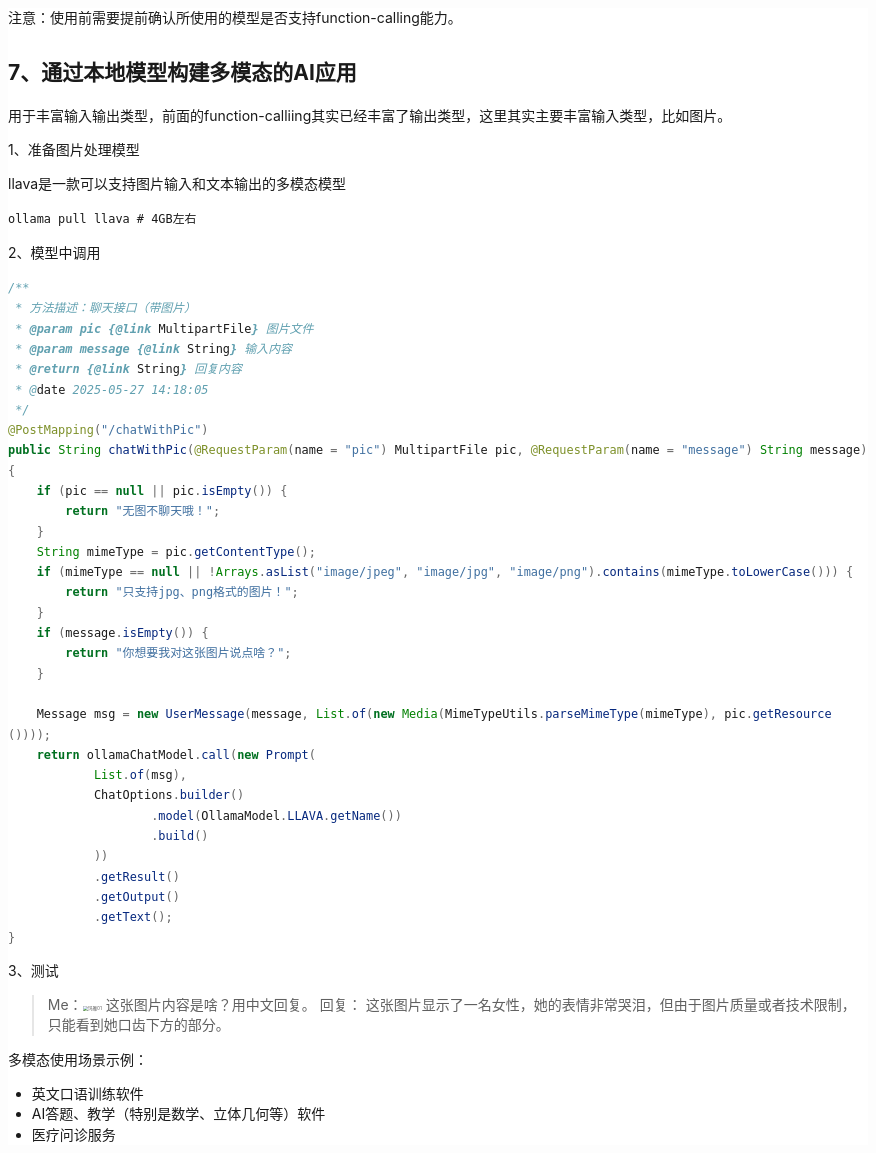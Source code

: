注意：使用前需要提前确认所使用的模型是否支持function-calling能力。

## 7、通过本地模型构建多模态的AI应用

用于丰富输入输出类型，前面的function-calliing其实已经丰富了输出类型，这里其实主要丰富输入类型，比如图片。

1、准备图片处理模型

llava是一款可以支持图片输入和文本输出的多模态模型

```shell
ollama pull llava # 4GB左右
```

2、模型中调用

```java
/**
 * 方法描述：聊天接口（带图片）
 * @param pic {@link MultipartFile} 图片文件
 * @param message {@link String} 输入内容
 * @return {@link String} 回复内容
 * @date 2025-05-27 14:18:05
 */
@PostMapping("/chatWithPic")
public String chatWithPic(@RequestParam(name = "pic") MultipartFile pic, @RequestParam(name = "message") String message) {
    if (pic == null || pic.isEmpty()) {
        return "无图不聊天哦！";
    }
    String mimeType = pic.getContentType();
    if (mimeType == null || !Arrays.asList("image/jpeg", "image/jpg", "image/png").contains(mimeType.toLowerCase())) {
        return "只支持jpg、png格式的图片！";
    }
    if (message.isEmpty()) {
        return "你想要我对这张图片说点啥？";
    }

    Message msg = new UserMessage(message, List.of(new Media(MimeTypeUtils.parseMimeType(mimeType), pic.getResource())));
    return ollamaChatModel.call(new Prompt(
            List.of(msg),
            ChatOptions.builder()
                    .model(OllamaModel.LLAVA.getName())
                    .build()
            ))
            .getResult()
            .getOutput()
            .getText();
}
```

3、测试

> Me：<img src="/玛雅01.png" alt="玛雅01" style="zoom:33%;" />
> 这张图片内容是啥？用中文回复。
> 回复： 这张图片显示了一名女性，她的表情非常哭泪，但由于图片质量或者技术限制，只能看到她口齿下方的部分。 

多模态使用场景示例：

* 英文口语训练软件
* AI答题、教学（特别是数学、立体几何等）软件
* 医疗问诊服务
